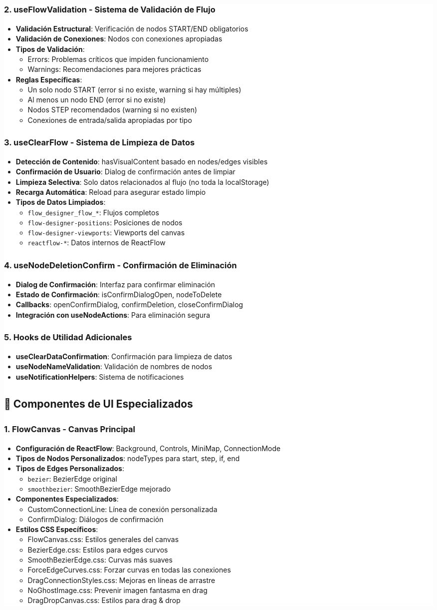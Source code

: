 ### 2. **useFlowValidation** - Sistema de Validación de Flujo
- **Validación Estructural**: Verificación de nodos START/END obligatorios
- **Validación de Conexiones**: Nodos con conexiones apropiadas
- **Tipos de Validación**:
  - Errors: Problemas críticos que impiden funcionamiento
  - Warnings: Recomendaciones para mejores prácticas
- **Reglas Específicas**:
  - Un solo nodo START (error si no existe, warning si hay múltiples)
  - Al menos un nodo END (error si no existe)
  - Nodos STEP recomendados (warning si no existen)
  - Conexiones de entrada/salida apropiadas por tipo

### 3. **useClearFlow** - Sistema de Limpieza de Datos
- **Detección de Contenido**: hasVisualContent basado en nodes/edges visibles
- **Confirmación de Usuario**: Dialog de confirmación antes de limpiar
- **Limpieza Selectiva**: Solo datos relacionados al flujo (no toda la localStorage)
- **Recarga Automática**: Reload para asegurar estado limpio
- **Tipos de Datos Limpiados**:
  - `flow_designer_flow_*`: Flujos completos
  - `flow-designer-positions`: Posiciones de nodos
  - `flow-designer-viewports`: Viewports del canvas
  - `reactflow-*`: Datos internos de ReactFlow

### 4. **useNodeDeletionConfirm** - Confirmación de Eliminación
- **Dialog de Confirmación**: Interfaz para confirmar eliminación
- **Estado de Confirmación**: isConfirmDialogOpen, nodeToDelete
- **Callbacks**: openConfirmDialog, confirmDeletion, closeConfirmDialog
- **Integración con useNodeActions**: Para eliminación segura

### 5. **Hooks de Utilidad Adicionales**
- **useClearDataConfirmation**: Confirmación para limpieza de datos
- **useNodeNameValidation**: Validación de nombres de nodos
- **useNotificationHelpers**: Sistema de notificaciones

## 🎨 Componentes de UI Especializados

### 1. **FlowCanvas** - Canvas Principal
- **Configuración de ReactFlow**: Background, Controls, MiniMap, ConnectionMode
- **Tipos de Nodos Personalizados**: nodeTypes para start, step, if, end
- **Tipos de Edges Personalizados**: 
  - `bezier`: BezierEdge original
  - `smoothbezier`: SmoothBezierEdge mejorado
- **Componentes Especializados**:
  - CustomConnectionLine: Línea de conexión personalizada
  - ConfirmDialog: Diálogos de confirmación
- **Estilos CSS Específicos**:
  - FlowCanvas.css: Estilos generales del canvas
  - BezierEdge.css: Estilos para edges curvos
  - SmoothBezierEdge.css: Curvas más suaves
  - ForceEdgeCurves.css: Forzar curvas en todas las conexiones
  - DragConnectionStyles.css: Mejoras en líneas de arrastre
  - NoGhostImage.css: Prevenir imagen fantasma en drag
  - DragDropCanvas.css: Estilos para drag & drop
